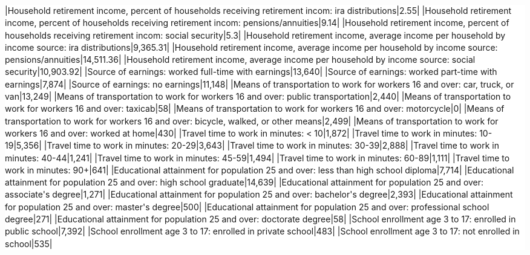 |Household retirement income, percent of households receiving retirement incom: ira distributions|2.55|
|Household retirement income, percent of households receiving retirement incom: pensions/annuities|9.14|
|Household retirement income, percent of households receiving retirement incom: social security|5.3|
|Household retirement income, average income per household by income source: ira distributions|9,365.31|
|Household retirement income, average income per household by income source: pensions/annuities|14,511.36|
|Household retirement income, average income per household by income source: social security|10,903.92|
|Source of earnings: worked full-time with earnings|13,640|
|Source of earnings: worked part-time with earnings|7,874|
|Source of earnings: no earnings|11,148|
|Means of transportation to work for workers 16 and over: car, truck, or van|13,249|
|Means of transportation to work for workers 16 and over: public transportation|2,440|
|Means of transportation to work for workers 16 and over: taxicab|58|
|Means of transportation to work for workers 16 and over: motorcycle|0|
|Means of transportation to work for workers 16 and over: bicycle, walked, or other means|2,499|
|Means of transportation to work for workers 16 and over: worked at home|430|
|Travel time to work in minutes: < 10|1,872|
|Travel time to work in minutes: 10-19|5,356|
|Travel time to work in minutes: 20-29|3,643|
|Travel time to work in minutes: 30-39|2,888|
|Travel time to work in minutes: 40-44|1,241|
|Travel time to work in minutes: 45-59|1,494|
|Travel time to work in minutes: 60-89|1,111|
|Travel time to work in minutes: 90+|641|
|Educational attainment for population 25 and over: less than high school diploma|7,714|
|Educational attainment for population 25 and over: high school graduate|14,639|
|Educational attainment for population 25 and over: associate's degree|1,271|
|Educational attainment for population 25 and over: bachelor's degree|2,393|
|Educational attainment for population 25 and over: master's degree|500|
|Educational attainment for population 25 and over: professional school degree|271|
|Educational attainment for population 25 and over: doctorate degree|58|
|School enrollment age 3 to 17: enrolled in public school|7,392|
|School enrollment age 3 to 17: enrolled in private school|483|
|School enrollment age 3 to 17: not enrolled in school|535|
